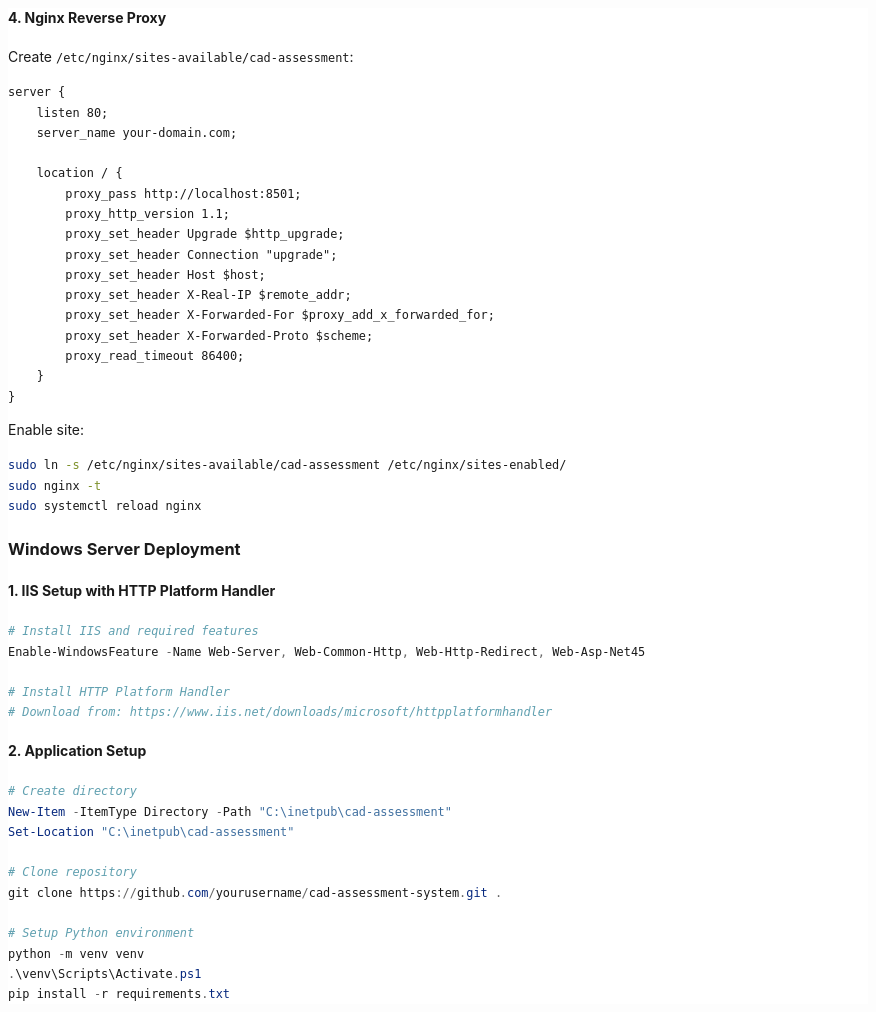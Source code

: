 #### 4. Nginx Reverse Proxy
Create `/etc/nginx/sites-available/cad-assessment`:
```nginx
server {
    listen 80;
    server_name your-domain.com;
    
    location / {
        proxy_pass http://localhost:8501;
        proxy_http_version 1.1;
        proxy_set_header Upgrade $http_upgrade;
        proxy_set_header Connection "upgrade";
        proxy_set_header Host $host;
        proxy_set_header X-Real-IP $remote_addr;
        proxy_set_header X-Forwarded-For $proxy_add_x_forwarded_for;
        proxy_set_header X-Forwarded-Proto $scheme;
        proxy_read_timeout 86400;
    }
}
```

Enable site:
```bash
sudo ln -s /etc/nginx/sites-available/cad-assessment /etc/nginx/sites-enabled/
sudo nginx -t
sudo systemctl reload nginx
```

### Windows Server Deployment

#### 1. IIS Setup with HTTP Platform Handler
```powershell
# Install IIS and required features
Enable-WindowsFeature -Name Web-Server, Web-Common-Http, Web-Http-Redirect, Web-Asp-Net45

# Install HTTP Platform Handler
# Download from: https://www.iis.net/downloads/microsoft/httpplatformhandler
```

#### 2. Application Setup
```powershell
# Create directory
New-Item -ItemType Directory -Path "C:\inetpub\cad-assessment"
Set-Location "C:\inetpub\cad-assessment"

# Clone repository
git clone https://github.com/yourusername/cad-assessment-system.git .

# Setup Python environment
python -m venv venv
.\venv\Scripts\Activate.ps1
pip install -r requirements.txt
```
